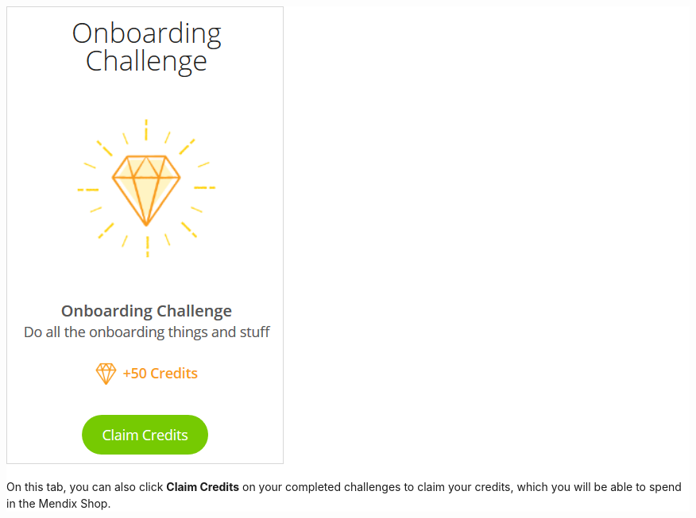 ![](attachments/mendix-profile/challenge-example.png)

On this tab, you can also click **Claim Credits** on your completed challenges to claim your credits, which you will be able to spend in the Mendix Shop.
